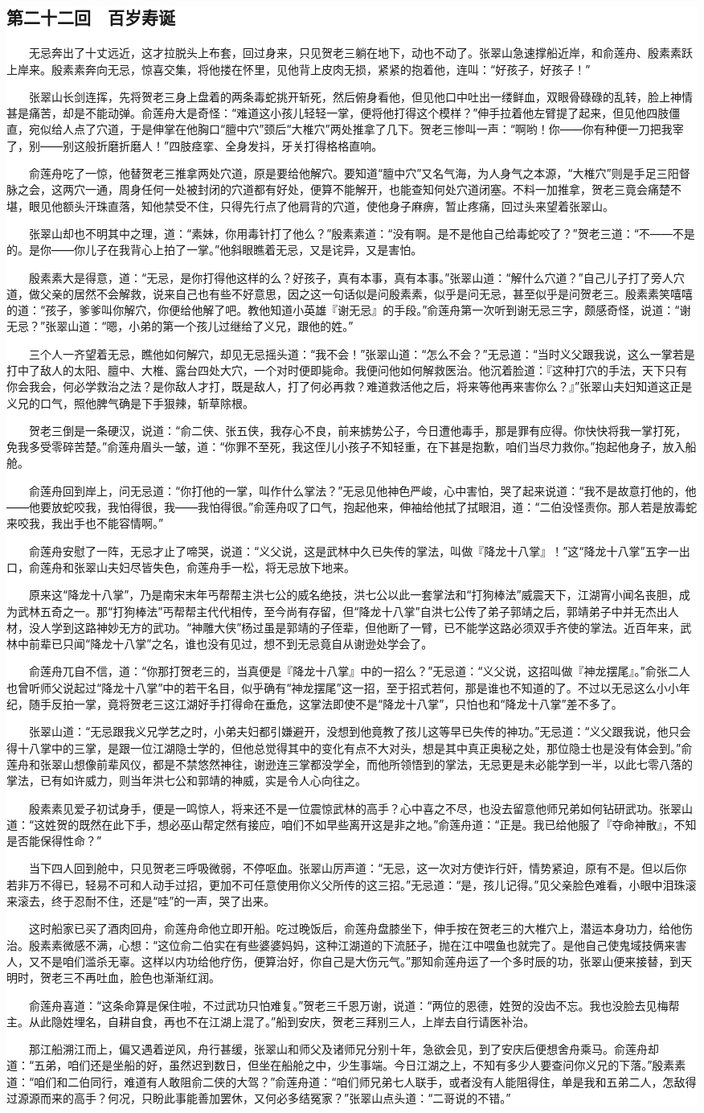 ## 第二十二回　百岁寿诞

　　无忌奔出了十丈远近，这才拉脱头上布套，回过身来，只见贺老三躺在地下，动也不动了。张翠山急速撑船近岸，和俞莲舟、殷素素跃上岸来。殷素素奔向无忌，惊喜交集，将他搂在怀里，见他背上皮肉无损，紧紧的抱着他，连叫：“好孩子，好孩子！”

　　张翠山长剑连挥，先将贺老三身上盘着的两条毒蛇挑开斩死，然后俯身看他，但见他口中吐出一缕鲜血，双眼骨碌碌的乱转，脸上神情甚是痛苦，却是不能动弹。俞莲舟大是奇怪：“难道这小孩儿轻轻一掌，便将他打得这个模样？”伸手拉着他左臂提了起来，但见他四肢僵直，宛似给人点了穴道，于是伸掌在他胸口“膻中穴”颈后“大椎穴”两处推拿了几下。贺老三惨叫一声：“啊哟！你——你有种便一刀把我宰了，别——别这般折磨折磨人！”四肢痉挛、全身发抖，牙关打得格格直响。

　　俞莲舟吃了一惊，他替贺老三推拿两处穴道，原是要给他解穴。要知道“膻中穴”又名气海，为人身气之本源，“大椎穴”则是手足三阳督脉之会，这两穴一通，周身任何一处被封闭的穴道都有好处，便算不能解开，也能查知何处穴道闭塞。不料一加推拿，贺老三竟会痛楚不堪，眼见他额头汗珠直落，知他禁受不住，只得先行点了他肩背的穴道，使他身子麻痹，暂止疼痛，回过头来望着张翠山。

　　张翠山却也不明其中之理，道：“素妹，你用毒针打了他么？”殷素素道：“没有啊。是不是他自己给毒蛇咬了？”贺老三道：“不——不是的。是你——你儿子在我背心上拍了一掌。”他斜眼瞧着无忌，又是诧异，又是害怕。

　　殷素素大是得意，道：“无忌，是你打得他这样的么？好孩子，真有本事，真有本事。”张翠山道：“解什么穴道？”自己儿子打了旁人穴道，做父亲的居然不会解救，说来自己也有些不好意思，因之这一句话似是问殷素素，似乎是问无忌，甚至似乎是问贺老三。殷素素笑嘻嘻的道：“孩子，爹爹叫你解穴，你便给他解了吧。教他知道小英雄『谢无忌』的手段。”俞莲舟第一次听到谢无忌三字，颇感奇怪，说道：“谢无忌？”张翠山道：“嗯，小弟的第一个孩儿过继给了义兄，跟他的姓。”

　　三个人一齐望着无忌，瞧他如何解穴，却见无忌摇头道：“我不会！”张翠山道：“怎么不会？”无忌道：“当时义父跟我说，这么一掌若是打中了敌人的太阳、膻中、大椎、露台四处大穴，一个对时便即毙命。我便问他如何解救医治。他沉着脸道：『这种打穴的手法，天下只有你会我会，何必学救治之法？是你敌人才打，既是敌人，打了何必再救？难道救活他之后，将来等他再来害你么？』”张翠山夫妇知道这正是义兄的口气，照他脾气确是下手狠辣，斩草除根。

　　贺老三倒是一条硬汉，说道：“俞二侠、张五侠，我存心不良，前来掳势公子，今日遭他毒手，那是罪有应得。你快快将我一掌打死，免我多受零碎苦楚。”俞莲舟眉头一皱，道：“你罪不至死，我这侄儿小孩子不知轻重，在下甚是抱歉，咱们当尽力救你。”抱起他身子，放入船舱。

　　俞莲舟回到岸上，问无忌道：“你打他的一掌，叫作什么掌法？”无忌见他神色严峻，心中害怕，哭了起来说道：“我不是故意打他的，他——他要放蛇咬我，我怕得很，我——我怕得很。”俞莲舟叹了口气，抱起他来，伸袖给他拭了拭眼泪，道：“二伯没怪责你。那人若是放毒蛇来咬我，我出手也不能容情啊。”

　　俞莲舟安慰了一阵，无忌才止了啼哭，说道：“义父说，这是武林中久已失传的掌法，叫做『降龙十八掌』！”这“降龙十八掌”五字一出口，俞莲舟和张翠山夫妇尽皆失色，俞莲舟手一松，将无忌放下地来。

　　原来这“降龙十八掌”，乃是南宋末年丐帮帮主洪七公的威名绝技，洪七公以此一套掌法和“打狗棒法”威震天下，江湖宵小闻名丧胆，成为武林五奇之一。那“打狗棒法”丐帮帮主代代相传，至今尚有存留，但“降龙十八掌”自洪七公传了弟子郭靖之后，郭靖弟子中并无杰出人材，没人学到这路神妙无方的武功。“神雕大侠”杨过虽是郭靖的子侄辈，但他断了一臂，已不能学这路必须双手齐使的掌法。近百年来，武林中前辈已只闻“降龙十八掌”之名，谁也没有见过，想不到无忌竟自从谢逊处学会了。

　　俞莲舟兀自不信，道：“你那打贺老三的，当真便是『降龙十八掌』中的一招么？”无忌道：“义父说，这招叫做『神龙摆尾』。”俞张二人也曾听师父说起过“降龙十八掌”中的若干名目，似乎确有“神龙摆尾”这一招，至于招式若何，那是谁也不知道的了。不过以无忌这么小小年纪，随手反拍一掌，竟将贺老三这江湖好手打得命在垂危，这掌法即使不是“降龙十八掌”，只怕也和“降龙十八掌”差不多了。

　　张翠山道：“无忌跟我义兄学艺之时，小弟夫妇都引嫌避开，没想到他竟教了孩儿这等早已失传的神功。”无忌道：“义父跟我说，他只会得十八掌中的三掌，是跟一位江湖隐士学的，但他总觉得其中的变化有点不大对头，想是其中真正奥秘之处，那位隐士也是没有体会到。”俞莲舟和张翠山想像前辈风仪，都是不禁悠然神往，谢逊连三掌都没学全，而他所领悟到的掌法，无忌更是未必能学到一半，以此七零八落的掌法，已有如许威力，则当年洪七公和郭靖的神威，实是令人心向往之。

　　殷素素见爱子初试身手，便是一鸣惊人，将来还不是一位震惊武林的高手？心中喜之不尽，也没去留意他师兄弟如何钻研武功。张翠山道：“这姓贺的既然在此下手，想必巫山帮定然有接应，咱们不如早些离开这是非之地。”俞莲舟道：“正是。我已给他服了『夺命神散』，不知是否能保得性命？”

　　当下四人回到舱中，只见贺老三呼吸微弱，不停呕血。张翠山厉声道：“无忌，这一次对方使诈行奸，情势紧迫，原有不是。但以后你若非万不得已，轻易不可和人动手过招，更加不可任意使用你义父所传的这三招。”无忌道：“是，孩儿记得。”见父亲脸色难看，小眼中泪珠滚来滚去，终于忍耐不住，还是“哇”的一声，哭了出来。

　　这时船家已买了酒肉回舟，俞莲舟命他立即开船。吃过晚饭后，俞莲舟盘膝坐下，伸手按在贺老三的大椎穴上，潜运本身功力，给他伤治。殷素素微感不满，心想：“这位俞二伯实在有些婆婆妈妈，这种江湖道的下流胚子，抛在江中喂鱼也就完了。是他自己使鬼域技俩来害人，又不是咱们滥杀无辜。这样以内功给他疗伤，便算治好，你自己是大伤元气。”那知俞莲舟运了一个多时辰的功，张翠山便来接替，到天明时，贺老三不再吐血，脸色也渐渐红润。

　　俞莲舟喜道：“这条命算是保住啦，不过武功只怕难复。”贺老三千恩万谢，说道：“两位的恩德，姓贺的没齿不忘。我也没脸去见梅帮主。从此隐姓埋名，自耕自食，再也不在江湖上混了。”船到安庆，贺老三拜别三人，上岸去自行请医补治。

　　那江船溯江而上，偏又遇着逆风，舟行甚缓，张翠山和师父及诸师兄分别十年，急欲会见，到了安庆后便想舍舟乘马。俞莲舟却道：“五弟，咱们还是坐船的好，虽然迟到数日，但坐在船舱之中，少生事端。今日江湖之上，不知有多少人要查问你义兄的下落。”殷素素道：“咱们和二伯同行，难道有人敢阻俞二侠的大驾？”俞莲舟道：“咱们师兄弟七人联手，或者没有人能阻得住，单是我和五弟二人，怎敌得过源源而来的高手？何况，只盼此事能善加罢休，又何必多结冤家？”张翠山点头道：“二哥说的不错。”
